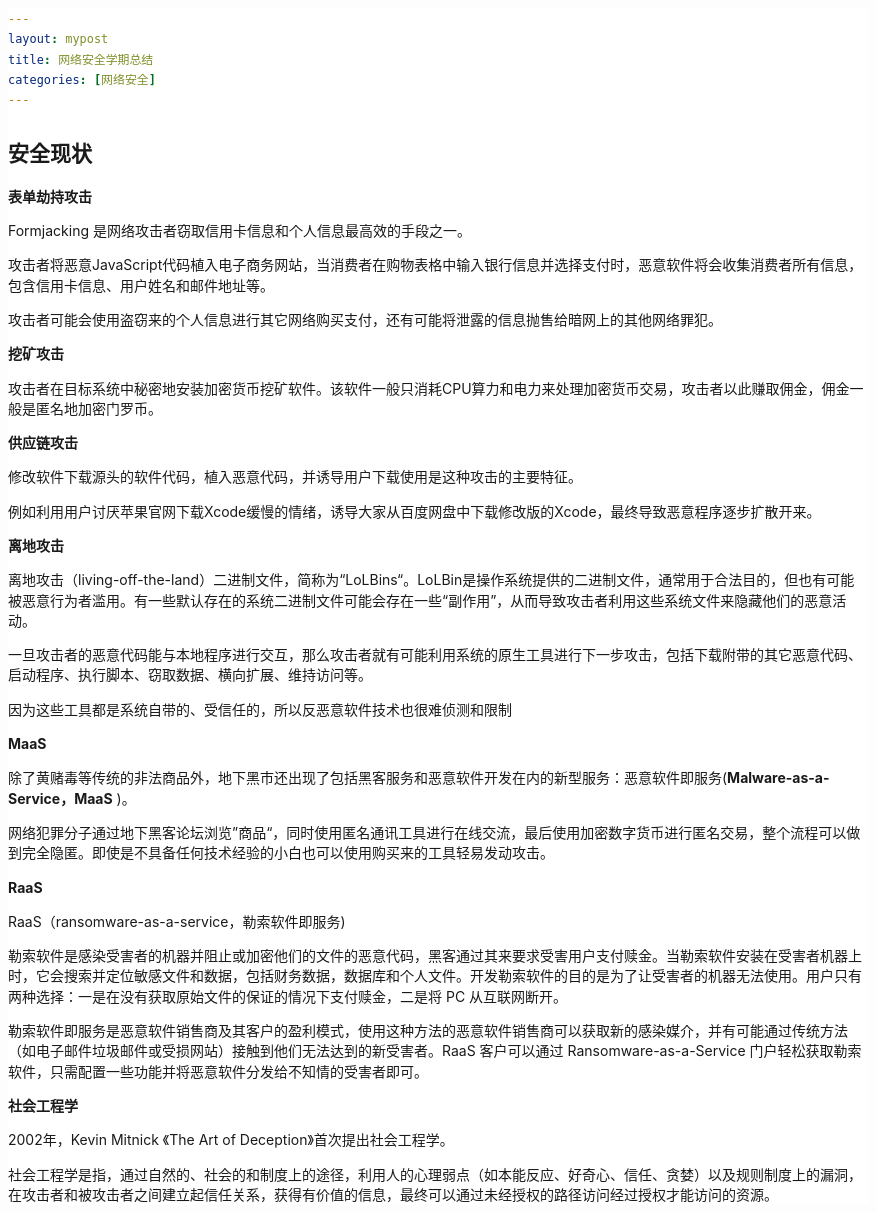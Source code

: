 ```yaml
---
layout: mypost
title: 网络安全学期总结
categories: [网络安全]
---
```




## 安全现状

**表单劫持攻击**

Formjacking 是网络攻击者窃取信用卡信息和个人信息最高效的手段之一。

攻击者将恶意JavaScript代码植入电子商务网站，当消费者在购物表格中输入银行信息并选择支付时，恶意软件将会收集消费者所有信息，包含信用卡信息、用户姓名和邮件地址等。

攻击者可能会使用盗窃来的个人信息进行其它网络购买支付，还有可能将泄露的信息抛售给暗网上的其他网络罪犯。

**挖矿攻击**

攻击者在目标系统中秘密地安装加密货币挖矿软件。该软件一般只消耗CPU算力和电力来处理加密货币交易，攻击者以此赚取佣金，佣金一般是匿名地加密门罗币。

**供应链攻击**

修改软件下载源头的软件代码，植入恶意代码，并诱导用户下载使用是这种攻击的主要特征。

例如利用用户讨厌苹果官网下载Xcode缓慢的情绪，诱导大家从百度网盘中下载修改版的Xcode，最终导致恶意程序逐步扩散开来。

**离地攻击**

离地攻击（living-off-the-land）二进制文件，简称为“LoLBins“。LoLBin是操作系统提供的二进制文件，通常用于合法目的，但也有可能被恶意行为者滥用。有一些默认存在的系统二进制文件可能会存在一些“副作用”，从而导致攻击者利用这些系统文件来隐藏他们的恶意活动。

一旦攻击者的恶意代码能与本地程序进行交互，那么攻击者就有可能利用系统的原生工具进行下一步攻击，包括下载附带的其它恶意代码、启动程序、执行脚本、窃取数据、横向扩展、维持访问等。

因为这些工具都是系统自带的、受信任的，所以反恶意软件技术也很难侦测和限制

**MaaS**

除了黄赌毒等传统的非法商品外，地下黑市还出现了包括黑客服务和恶意软件开发在内的新型服务：恶意软件即服务(**Malware-as-a-Service，MaaS** )。

网络犯罪分子通过地下黑客论坛浏览”商品“，同时使用匿名通讯工具进行在线交流，最后使用加密数字货币进行匿名交易，整个流程可以做到完全隐匿。即使是不具备任何技术经验的小白也可以使用购买来的工具轻易发动攻击。

**RaaS**

RaaS（ransomware-as-a-service，勒索软件即服务)

勒索软件是感染受害者的机器并阻止或加密他们的文件的恶意代码，黑客通过其来要求受害用户支付赎金。当勒索软件安装在受害者机器上时，它会搜索并定位敏感文件和数据，包括财务数据，数据库和个人文件。开发勒索软件的目的是为了让受害者的机器无法使用。用户只有两种选择：一是在没有获取原始文件的保证的情况下支付赎金，二是将 PC 从互联网断开。

勒索软件即服务是恶意软件销售商及其客户的盈利模式，使用这种方法的恶意软件销售商可以获取新的感染媒介，并有可能通过传统方法（如电子邮件垃圾邮件或受损网站）接触到他们无法达到的新受害者。RaaS 客户可以通过 Ransomware-as-a-Service 门户轻松获取勒索软件，只需配置一些功能并将恶意软件分发给不知情的受害者即可。

**社会工程学**

2002年，Kevin Mitnick 《The Art of Deception》首次提出社会工程学。

社会工程学是指，通过自然的、社会的和制度上的途径，利用人的心理弱点（如本能反应、好奇心、信任、贪婪）以及规则制度上的漏洞，在攻击者和被攻击者之间建立起信任关系，获得有价值的信息，最终可以通过未经授权的路径访问经过授权才能访问的资源。
